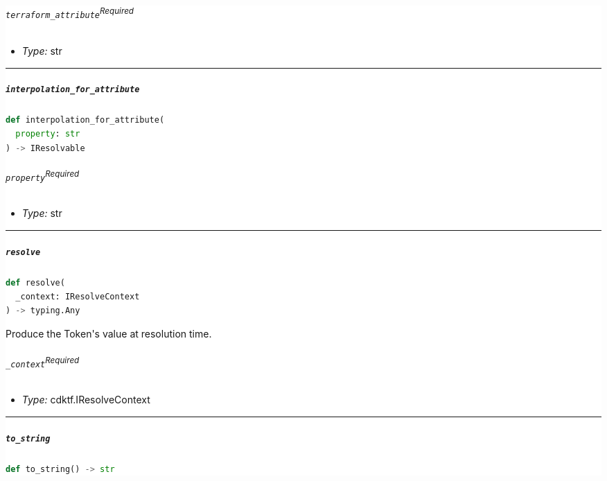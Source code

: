 ###### `terraform_attribute`<sup>Required</sup> <a name="terraform_attribute" id="@cdktf/provider-upcloud.fileStorage.FileStorageShareAclOutputReference.getStringMapAttribute.parameter.terraformAttribute"></a>

- *Type:* str

---

##### `interpolation_for_attribute` <a name="interpolation_for_attribute" id="@cdktf/provider-upcloud.fileStorage.FileStorageShareAclOutputReference.interpolationForAttribute"></a>

```python
def interpolation_for_attribute(
  property: str
) -> IResolvable
```

###### `property`<sup>Required</sup> <a name="property" id="@cdktf/provider-upcloud.fileStorage.FileStorageShareAclOutputReference.interpolationForAttribute.parameter.property"></a>

- *Type:* str

---

##### `resolve` <a name="resolve" id="@cdktf/provider-upcloud.fileStorage.FileStorageShareAclOutputReference.resolve"></a>

```python
def resolve(
  _context: IResolveContext
) -> typing.Any
```

Produce the Token's value at resolution time.

###### `_context`<sup>Required</sup> <a name="_context" id="@cdktf/provider-upcloud.fileStorage.FileStorageShareAclOutputReference.resolve.parameter._context"></a>

- *Type:* cdktf.IResolveContext

---

##### `to_string` <a name="to_string" id="@cdktf/provider-upcloud.fileStorage.FileStorageShareAclOutputReference.toString"></a>

```python
def to_string() -> str
```
